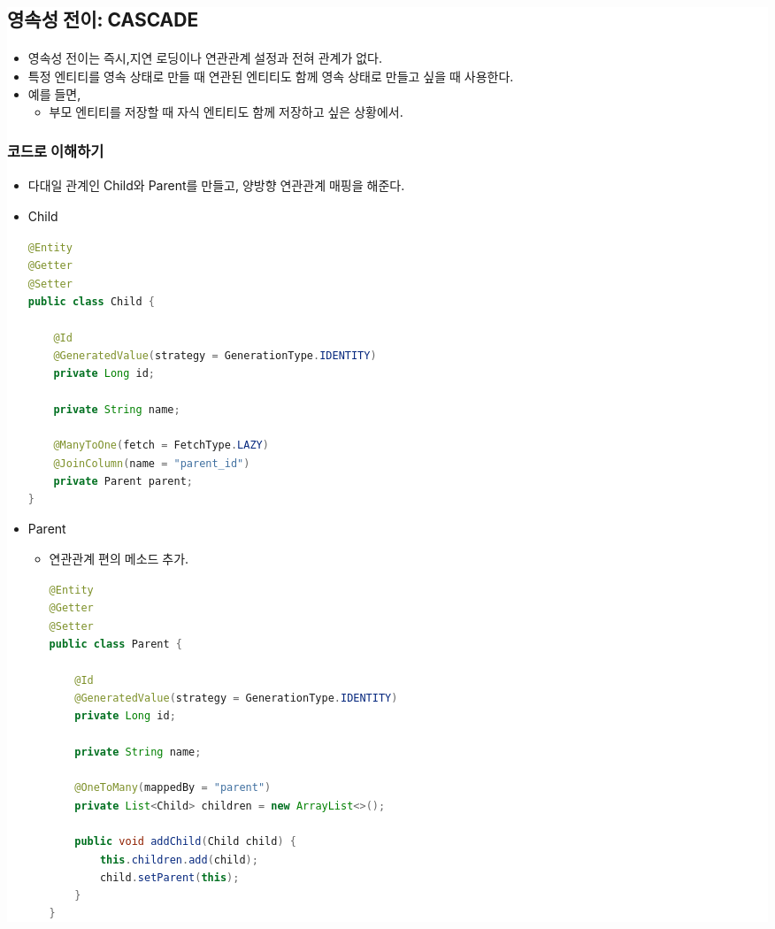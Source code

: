 ## 영속성 전이: CASCADE

* 영속성 전이는 즉시,지연 로딩이나 연관관계 설정과 전혀 관계가 없다.
* 특정 엔티티를 영속 상태로 만들 때 연관된 엔티티도 함께 영속 상태로 만들고 싶을 때 사용한다.
* 예를 들면,
  * 부모 엔티티를 저장할 때 자식 엔티티도 함께 저장하고 싶은 상황에서.

### 코드로 이해하기

* 다대일 관계인 Child와 Parent를 만들고, 양방향 연관관계 매핑을 해준다.

* Child

  ```java
  @Entity
  @Getter
  @Setter
  public class Child {
  
      @Id
      @GeneratedValue(strategy = GenerationType.IDENTITY)
      private Long id;
  
      private String name;
  
      @ManyToOne(fetch = FetchType.LAZY)
      @JoinColumn(name = "parent_id")
      private Parent parent;
  }
  ```

* Parent

  * 연관관계 편의 메소드 추가.

    ```java
    @Entity
    @Getter
    @Setter
    public class Parent {
    
        @Id
        @GeneratedValue(strategy = GenerationType.IDENTITY)
        private Long id;
    
        private String name;
    
        @OneToMany(mappedBy = "parent")
        private List<Child> children = new ArrayList<>();
    
        public void addChild(Child child) {
            this.children.add(child);
            child.setParent(this);
        }
    }
    